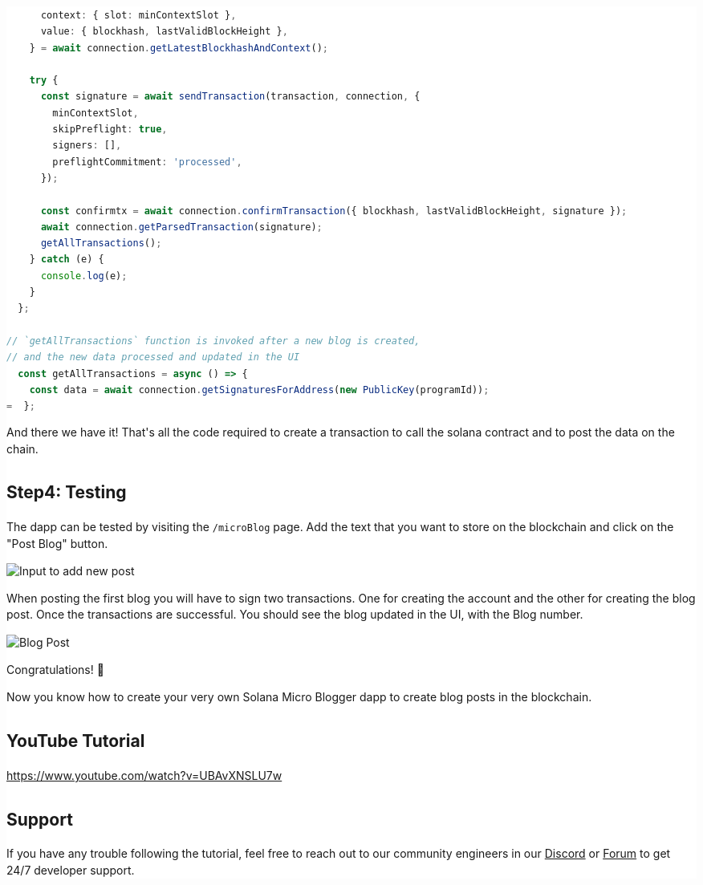 ```typescript MicroBlog.tsx
      context: { slot: minContextSlot },
      value: { blockhash, lastValidBlockHeight },
    } = await connection.getLatestBlockhashAndContext();

    try {
      const signature = await sendTransaction(transaction, connection, {
        minContextSlot,
        skipPreflight: true,
        signers: [],
        preflightCommitment: 'processed',
      });

      const confirmtx = await connection.confirmTransaction({ blockhash, lastValidBlockHeight, signature });
      await connection.getParsedTransaction(signature);
      getAllTransactions();
    } catch (e) {
      console.log(e);
    }
  };

// `getAllTransactions` function is invoked after a new blog is created,
// and the new data processed and updated in the UI
  const getAllTransactions = async () => {
    const data = await connection.getSignaturesForAddress(new PublicKey(programId));
=  };

```



And there we have it! That's all the code required to create a transaction to call the solana contract and to post the data on the chain.

## Step4: Testing

The dapp can be tested by visiting the `/microBlog` page. Add the text that you want to store on the blockchain and click on the "Post Blog" button. 

![Input to add new post](/img/content/7e45d97-image.webp)

When posting the first blog you will have to sign two transactions. One for creating the account and the other for creating the blog post. Once the transactions are successful. You should see the blog updated in the UI, with the Blog number.

![Blog Post](/img/content/627ed01-image.webp)

Congratulations! 🥳 

Now you know how to create your very own Solana Micro Blogger dapp to create blog posts in the blockchain.

## YouTube Tutorial

https://www.youtube.com/watch?v=UBAvXNSLU7w

## Support

If you have any trouble following the tutorial, feel free to reach out to our community engineers in our [Discord](https://moralis.io/discord) or [Forum](https://forum.moralis.io) to get 24/7 developer support.